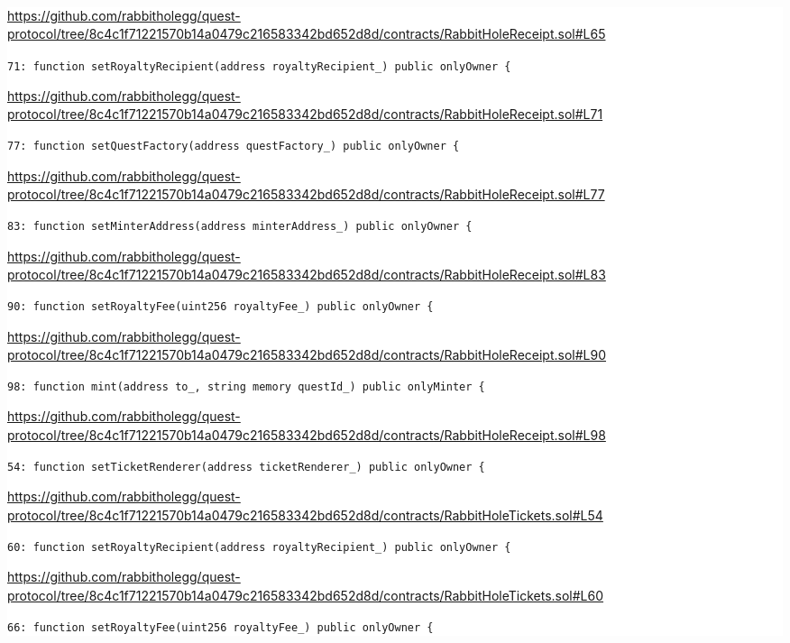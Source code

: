 https://github.com/rabbitholegg/quest-protocol/tree/8c4c1f71221570b14a0479c216583342bd652d8d/contracts/RabbitHoleReceipt.sol#L65

```solidity
71: function setRoyaltyRecipient(address royaltyRecipient_) public onlyOwner {

```

https://github.com/rabbitholegg/quest-protocol/tree/8c4c1f71221570b14a0479c216583342bd652d8d/contracts/RabbitHoleReceipt.sol#L71

```solidity
77: function setQuestFactory(address questFactory_) public onlyOwner {

```

https://github.com/rabbitholegg/quest-protocol/tree/8c4c1f71221570b14a0479c216583342bd652d8d/contracts/RabbitHoleReceipt.sol#L77

```solidity
83: function setMinterAddress(address minterAddress_) public onlyOwner {

```

https://github.com/rabbitholegg/quest-protocol/tree/8c4c1f71221570b14a0479c216583342bd652d8d/contracts/RabbitHoleReceipt.sol#L83

```solidity
90: function setRoyaltyFee(uint256 royaltyFee_) public onlyOwner {

```

https://github.com/rabbitholegg/quest-protocol/tree/8c4c1f71221570b14a0479c216583342bd652d8d/contracts/RabbitHoleReceipt.sol#L90

```solidity
98: function mint(address to_, string memory questId_) public onlyMinter {

```

https://github.com/rabbitholegg/quest-protocol/tree/8c4c1f71221570b14a0479c216583342bd652d8d/contracts/RabbitHoleReceipt.sol#L98

```solidity
54: function setTicketRenderer(address ticketRenderer_) public onlyOwner {

```

https://github.com/rabbitholegg/quest-protocol/tree/8c4c1f71221570b14a0479c216583342bd652d8d/contracts/RabbitHoleTickets.sol#L54

```solidity
60: function setRoyaltyRecipient(address royaltyRecipient_) public onlyOwner {

```

https://github.com/rabbitholegg/quest-protocol/tree/8c4c1f71221570b14a0479c216583342bd652d8d/contracts/RabbitHoleTickets.sol#L60

```solidity
66: function setRoyaltyFee(uint256 royaltyFee_) public onlyOwner {

```
